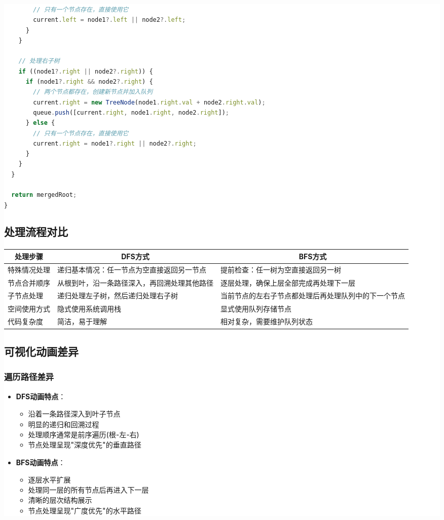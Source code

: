 ```typescript
        // 只有一个节点存在，直接使用它
        current.left = node1?.left || node2?.left;
      }
    }
    
    // 处理右子树
    if ((node1?.right || node2?.right)) {
      if (node1?.right && node2?.right) {
        // 两个节点都存在，创建新节点并加入队列
        current.right = new TreeNode(node1.right.val + node2.right.val);
        queue.push([current.right, node1.right, node2.right]);
      } else {
        // 只有一个节点存在，直接使用它
        current.right = node1?.right || node2?.right;
      }
    }
  }
  
  return mergedRoot;
}
```

## 处理流程对比

| 处理步骤 | DFS方式 | BFS方式 |
|---------|--------|---------|
| 特殊情况处理 | 递归基本情况：任一节点为空直接返回另一节点 | 提前检查：任一树为空直接返回另一树 |
| 节点合并顺序 | 从根到叶，沿一条路径深入，再回溯处理其他路径 | 逐层处理，确保上层全部完成再处理下一层 |
| 子节点处理 | 递归处理左子树，然后递归处理右子树 | 当前节点的左右子节点都处理后再处理队列中的下一个节点 |
| 空间使用方式 | 隐式使用系统调用栈 | 显式使用队列存储节点 |
| 代码复杂度 | 简洁，易于理解 | 相对复杂，需要维护队列状态 |

## 可视化动画差异

### 遍历路径差异

- **DFS动画特点**：
  - 沿着一条路径深入到叶子节点
  - 明显的递归和回溯过程
  - 处理顺序通常是前序遍历(根-左-右)
  - 节点处理呈现"深度优先"的垂直路径

- **BFS动画特点**：
  - 逐层水平扩展
  - 处理同一层的所有节点后再进入下一层
  - 清晰的层次结构展示
  - 节点处理呈现"广度优先"的水平路径
